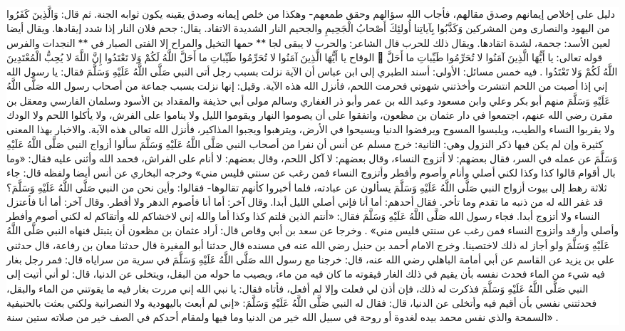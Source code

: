 دليل على إخلاص إيمانهم وصدق مقالهم، فأجاب الله سؤالهم وحقق طمعهم- وهكذا من خلص إيمانه وصدق يقينه يكون ثوابه الجنة. ثم قال:
وَالَّذِينَ كَفَرُوا
من اليهود والنصارى ومن المشركين
وَكَذَّبُوا بِآياتِنا أُولئِكَ أَصْحابُ الْجَحِيمِ
والجحيم النار الشديدة الاتقاد. يقال: جحم فلان النار إذا شدد إيقادها. ويقال أيضا لعين الأسد: جحمة، لشدة اتقادها. ويقال ذلك للحرب قال الشاعر:
والحرب لا يبقى لجا ** حمها التخيل والمراح
إلا الفتى الصبار في ** النجدات والفرس الوقاح
يا أَيُّهَا الَّذِينَ آمَنُوا لا تُحَرِّمُوا طَيِّباتِ ما أَحَلَّ اللَّهُ لَكُمْ وَلا تَعْتَدُوا إِنَّ اللَّهَ لا يُحِبُّ الْمُعْتَدِينَ

قوله تعالى:
يا أَيُّهَا الَّذِينَ آمَنُوا لا تُحَرِّمُوا طَيِّباتِ ما أَحَلَّ اللَّهُ لَكُمْ وَلا تَعْتَدُوا
. فيه خمس مسائل:
الأولى: أسند الطبري إلى ابن عباس أن الآية نزلت بسبب رجل أتى النبي صَلَّى اللَّهُ عَلَيْهِ وَسَلَّمَ فقال: يا رسول الله إني إذا أصبت من اللحم انتشرت وأخذتني شهوتي فحرمت اللحم، فأنزل الله هذه الآية.
وقيل: إنها نزلت بسبب جماعة من أصحاب رسول الله صَلَّى اللَّهُ عَلَيْهِ وَسَلَّمَ منهم أبو بكر وعلي وابن مسعود وعبد الله بن عمر وأبو ذر الغفاري وسالم مولى أبي حذيفة والمقداد بن الأسود وسلمان الفارسي ومعقل بن مقرن رضي الله عنهم، اجتمعوا في دار عثمان بن مظعون، واتفقوا على أن يصوموا النهار ويقوموا الليل ولا يناموا على الفرش، ولا يأكلوا اللحم ولا الودك ولا يقربوا النساء والطيب، ويلبسوا المسوح ويرفضوا الدنيا ويسيحوا في الأرض، ويترهبوا ويجبوا المذاكير، فأنزل الله تعالى هذه الآية. والاخبار بهذا المعنى كثيرة وإن لم يكن فيها ذكر النزول وهي:
الثانية: خرج مسلم عن أنس أن نفرا من أصحاب النبي صَلَّى اللَّهُ عَلَيْهِ وَسَلَّمَ سألوا أزواج النبي صَلَّى اللَّهُ عَلَيْهِ وَسَلَّمَ عن عمله في السر، فقال بعضهم: لا أتزوج النساء، وقال بعضهم: لا آكل اللحم، وقال بعضهم: لا أنام على الفراش، فحمد الله وأثنى عليه فقال:
«وما بال أقوام قالوا كذا وكذا لكني أصلي وأنام وأصوم وأفطر وأتزوج النساء فمن رغب عن سنتي فليس مني»
وخرجه البخاري عن أنس أيضا ولفظه قال: جاء ثلاثة رهط إلى بيوت أزواج النبي صَلَّى اللَّهُ عَلَيْهِ وَسَلَّمَ يسألون عن عبادته، فلما أخبروا كأنهم تقالوها- فقالوا: وأين نحن من النبي صَلَّى اللَّهُ عَلَيْهِ وَسَلَّمَ؟ قد غفر الله له من ذنبه ما تقدم وما تأخر. فقال أحدهم: أما أنا فإني أصلي الليل أبدا.
وقال آخر: أما أنا فأصوم الدهر ولا أفطر.
وقال آخر: أما أنا فأعتزل النساء ولا أتزوج أبدا. فجاء رسول الله صَلَّى اللَّهُ عَلَيْهِ وَسَلَّمَ فقال:
«أنتم الذين قلتم كذا وكذا أما والله إني لاخشاكم لله وأتقاكم له لكني أصوم وأفطر وأصلي وأرقد وأتزوج النساء فمن رغب عن سنتي فليس مني»
. وخرجا عن سعد بن أبي وقاص قال: أراد عثمان بن مظعون أن يتبتل فنهاه النبي صَلَّى اللَّهُ عَلَيْهِ وَسَلَّمَ ولو أجاز له ذلك لاختصينا. وخرج الامام أحمد بن حنبل رضي الله عنه في مسنده قال حدثنا أبو المغيرة قال حدثنا معان بن رفاعة، قال حدثني علي بن يزيد عن القاسم عن أبي أمامة الباهلي رضي الله عنه، قال: خرجنا مع رسول الله صَلَّى اللَّهُ عَلَيْهِ وَسَلَّمَ في سرية من سراياه قال: فمر رجل بغار فيه شيء من الماء فحدث نفسه بأن يقيم في ذلك الغار فيقوته ما كان فيه من ماء، ويصيب ما حوله من البقل، ويتخلى عن الدنيا، قال: لو أني أتيت إلى النبي صَلَّى اللَّهُ عَلَيْهِ وَسَلَّمَ فذكرت له ذلك، فإن أذن لي فعلت وإلا لم أفعل، فأتاه فقال: يا نبي الله إني مررت بغار فيه ما يقوتني من الماء والبقل، فحدثتني نفسي بأن أقيم فيه وأتخلى عن الدنيا، قال: فقال له النبي صَلَّى اللَّهُ عَلَيْهِ وَسَلَّمَ:
«إني لم أبعث باليهودية ولا النصرانية ولكني بعثت بالحنيفية السمحة والذي نفس محمد بيده لغدوة أو روحة في سبيل الله خير من الدنيا وما فيها ولمقام أحدكم في الصف خير من صلاته ستين سنة»
.